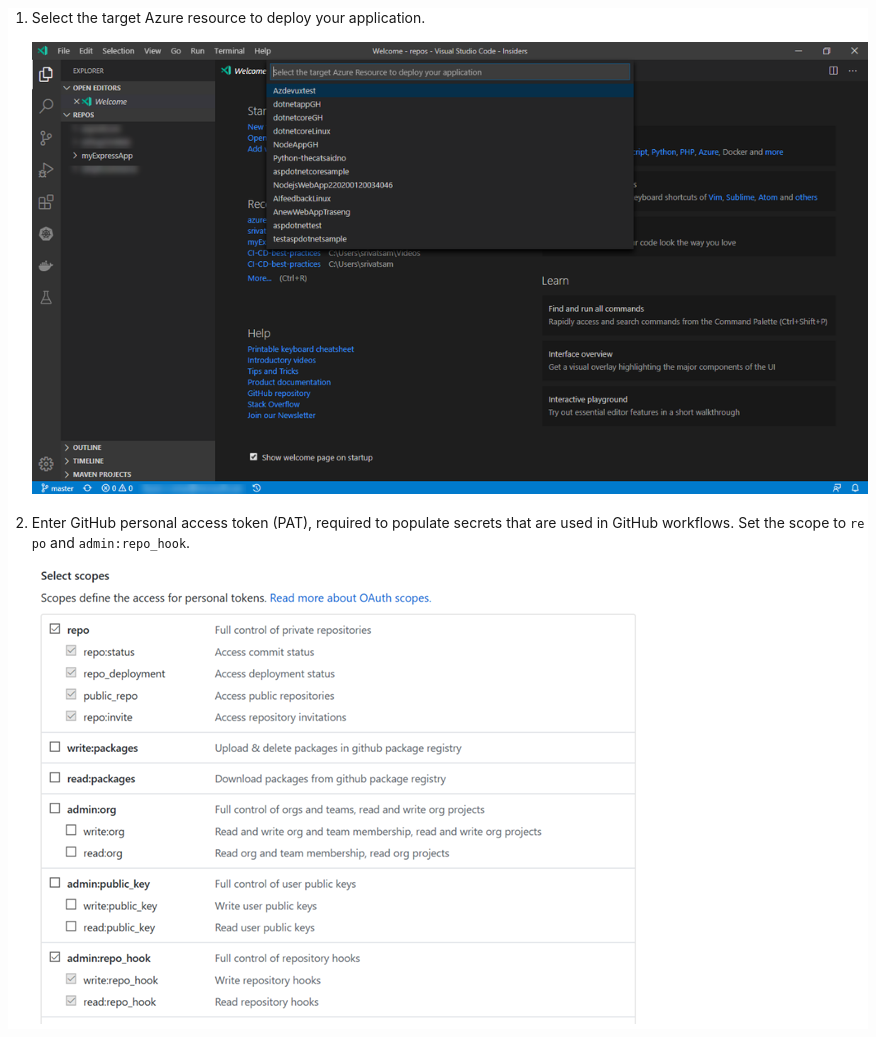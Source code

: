 1. Select the target Azure resource to deploy your application.

    ![target app](media/deploy-to-azure/target-app.png)

1. Enter GitHub personal access token (PAT), required to populate secrets that are used in GitHub workflows. Set the scope to `repo` and `admin:repo_hook`.

    ![pat scope](media/deploy-to-azure/github-pat-scope.png)
